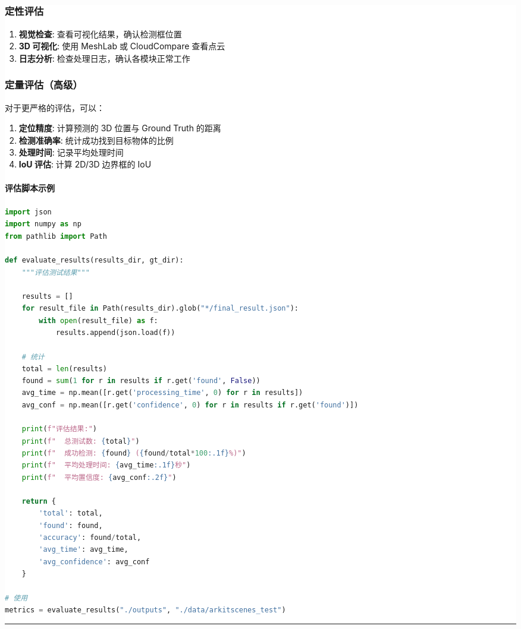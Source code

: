 ### 定性评估

1. **视觉检查**: 查看可视化结果，确认检测框位置
2. **3D 可视化**: 使用 MeshLab 或 CloudCompare 查看点云
3. **日志分析**: 检查处理日志，确认各模块正常工作

### 定量评估（高级）

对于更严格的评估，可以：

1. **定位精度**: 计算预测的 3D 位置与 Ground Truth 的距离
2. **检测准确率**: 统计成功找到目标物体的比例
3. **处理时间**: 记录平均处理时间
4. **IoU 评估**: 计算 2D/3D 边界框的 IoU

#### 评估脚本示例

```python
import json
import numpy as np
from pathlib import Path

def evaluate_results(results_dir, gt_dir):
    """评估测试结果"""
    
    results = []
    for result_file in Path(results_dir).glob("*/final_result.json"):
        with open(result_file) as f:
            results.append(json.load(f))
    
    # 统计
    total = len(results)
    found = sum(1 for r in results if r.get('found', False))
    avg_time = np.mean([r.get('processing_time', 0) for r in results])
    avg_conf = np.mean([r.get('confidence', 0) for r in results if r.get('found')])
    
    print(f"评估结果:")
    print(f"  总测试数: {total}")
    print(f"  成功检测: {found} ({found/total*100:.1f}%)")
    print(f"  平均处理时间: {avg_time:.1f}秒")
    print(f"  平均置信度: {avg_conf:.2f}")
    
    return {
        'total': total,
        'found': found,
        'accuracy': found/total,
        'avg_time': avg_time,
        'avg_confidence': avg_conf
    }

# 使用
metrics = evaluate_results("./outputs", "./data/arkitscenes_test")
```

---
